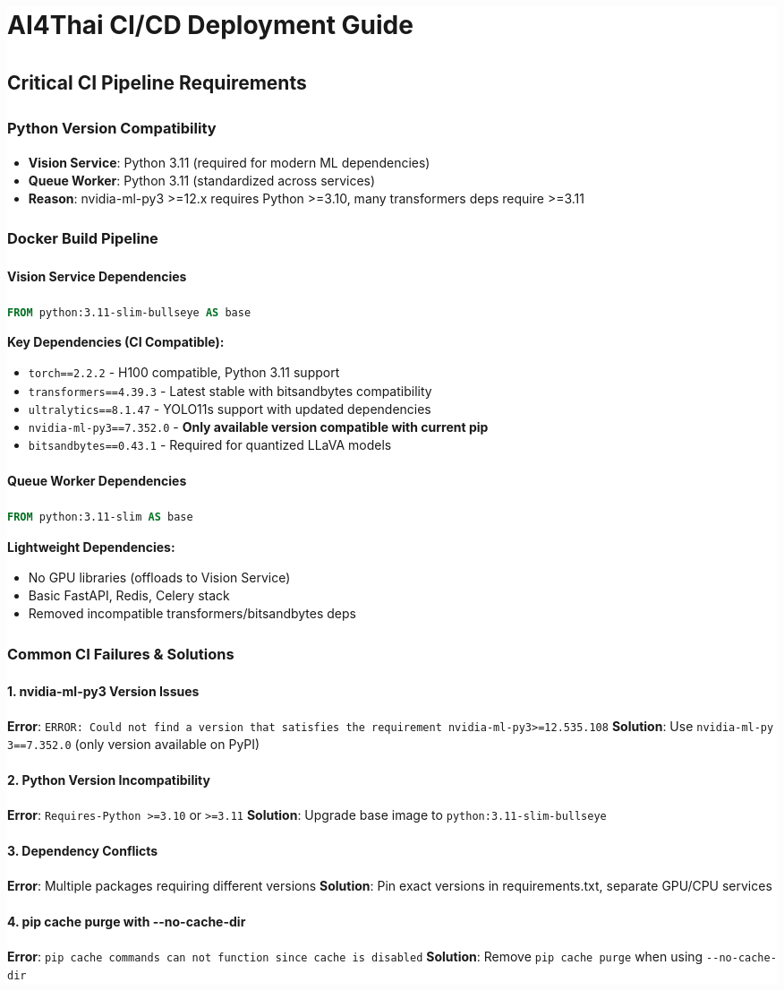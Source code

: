 # AI4Thai CI/CD Deployment Guide

## Critical CI Pipeline Requirements

### Python Version Compatibility
- **Vision Service**: Python 3.11 (required for modern ML dependencies)
- **Queue Worker**: Python 3.11 (standardized across services)
- **Reason**: nvidia-ml-py3 >=12.x requires Python >=3.10, many transformers deps require >=3.11

### Docker Build Pipeline

#### Vision Service Dependencies
```dockerfile
FROM python:3.11-slim-bullseye AS base
```

**Key Dependencies (CI Compatible):**
- `torch==2.2.2` - H100 compatible, Python 3.11 support
- `transformers==4.39.3` - Latest stable with bitsandbytes compatibility
- `ultralytics==8.1.47` - YOLO11s support with updated dependencies
- `nvidia-ml-py3==7.352.0` - **Only available version compatible with current pip**
- `bitsandbytes==0.43.1` - Required for quantized LLaVA models

#### Queue Worker Dependencies
```dockerfile
FROM python:3.11-slim AS base
```

**Lightweight Dependencies:**
- No GPU libraries (offloads to Vision Service)
- Basic FastAPI, Redis, Celery stack
- Removed incompatible transformers/bitsandbytes deps

### Common CI Failures & Solutions

#### 1. nvidia-ml-py3 Version Issues
**Error**: `ERROR: Could not find a version that satisfies the requirement nvidia-ml-py3>=12.535.108`
**Solution**: Use `nvidia-ml-py3==7.352.0` (only version available on PyPI)

#### 2. Python Version Incompatibility
**Error**: `Requires-Python >=3.10` or `>=3.11`
**Solution**: Upgrade base image to `python:3.11-slim-bullseye`

#### 3. Dependency Conflicts
**Error**: Multiple packages requiring different versions
**Solution**: Pin exact versions in requirements.txt, separate GPU/CPU services

#### 4. pip cache purge with --no-cache-dir
**Error**: `pip cache commands can not function since cache is disabled`
**Solution**: Remove `pip cache purge` when using `--no-cache-dir`
